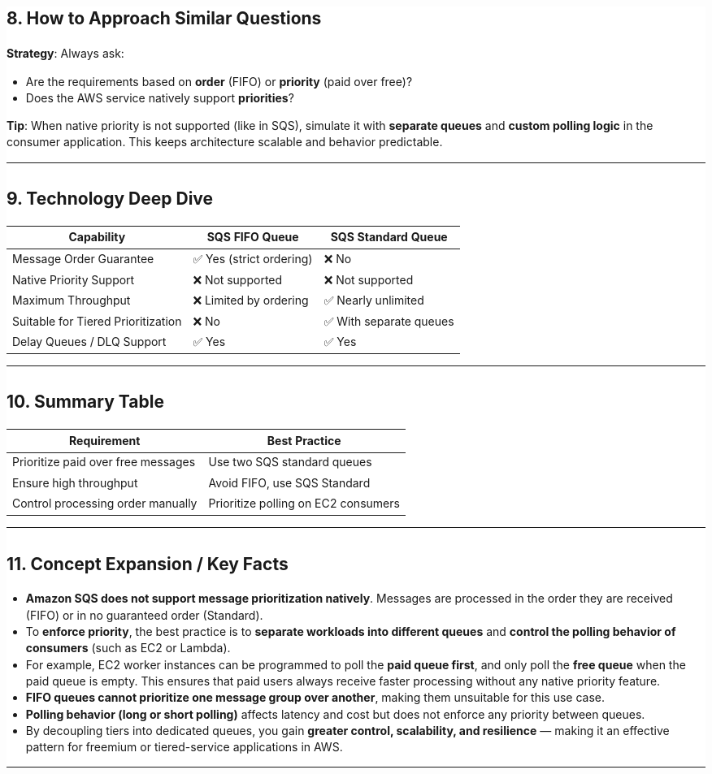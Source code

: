 ## 8. How to Approach Similar Questions

**Strategy**: Always ask:

- Are the requirements based on **order** (FIFO) or **priority** (paid over free)?
- Does the AWS service natively support **priorities**?

**Tip**: When native priority is not supported (like in SQS), simulate it with **separate queues** and **custom polling logic** in the consumer application. This keeps architecture scalable and behavior predictable.

---

## 9. Technology Deep Dive

| Capability                         | SQS FIFO Queue           | SQS Standard Queue      |
| ---------------------------------- | ------------------------ | ----------------------- |
| Message Order Guarantee            | ✅ Yes (strict ordering) | ❌ No                   |
| Native Priority Support            | ❌ Not supported         | ❌ Not supported        |
| Maximum Throughput                 | ❌ Limited by ordering   | ✅ Nearly unlimited     |
| Suitable for Tiered Prioritization | ❌ No                    | ✅ With separate queues |
| Delay Queues / DLQ Support         | ✅ Yes                   | ✅ Yes                  |

---

## 10. Summary Table

| Requirement                        | Best Practice                       |
| ---------------------------------- | ----------------------------------- |
| Prioritize paid over free messages | Use two SQS standard queues         |
| Ensure high throughput             | Avoid FIFO, use SQS Standard        |
| Control processing order manually  | Prioritize polling on EC2 consumers |

---

## 11. Concept Expansion / Key Facts

- **Amazon SQS does not support message prioritization natively**. Messages are processed in the order they are received (FIFO) or in no guaranteed order (Standard).
- To **enforce priority**, the best practice is to **separate workloads into different queues** and **control the polling behavior of consumers** (such as EC2 or Lambda).
- For example, EC2 worker instances can be programmed to poll the **paid queue first**, and only poll the **free queue** when the paid queue is empty. This ensures that paid users always receive faster processing without any native priority feature.
- **FIFO queues cannot prioritize one message group over another**, making them unsuitable for this use case.
- **Polling behavior (long or short polling)** affects latency and cost but does not enforce any priority between queues.
- By decoupling tiers into dedicated queues, you gain **greater control, scalability, and resilience** — making it an effective pattern for freemium or tiered-service applications in AWS.

---